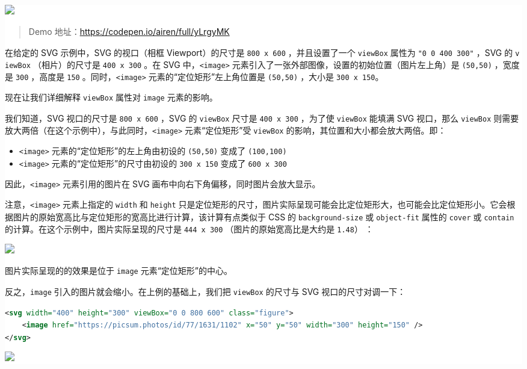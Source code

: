 ![](https://p3-juejin.byteimg.com/tos-cn-i-k3u1fbpfcp/b2bf9d416e5d4dffbd28047ba0924185~tplv-k3u1fbpfcp-jj-mark:0:0:0:0:q75.image#?w=2000&h=1436&s=736885&e=jpg&b=0b0b27)

  


> Demo 地址：https://codepen.io/airen/full/yLrgyMK

  


在给定的 SVG 示例中，SVG 的视口（相框 Viewport）的尺寸是 `800 x 600` ，并且设置了一个 `viewBox` 属性为 `"0 0 400 300"` ，SVG 的 `viewBox` （相片）的尺寸是 `400 x 300` 。在 SVG 中，`<image>` 元素引入了一张外部图像，设置的初始位置（图片左上角）是 `(50,50)` ，宽度是 `300` ，高度是 `150` 。同时，`<image>` 元素的“定位矩形”左上角位置是 `(50,50)` ，大小是 `300 x 150`。

  


现在让我们详细解释 `viewBox` 属性对 `image` 元素的影响。

  


我们知道，SVG 视口的尺寸是 `800 x 600` ，SVG 的 `viewBox` 尺寸是 `400 x 300` ，为了使 `viewBox` 能填满 SVG 视口，那么 `viewBox` 则需要放大两倍（在这个示例中），与此同时，`<image>` 元素“定位矩形”受 `viewBox` 的影响，其位置和大小都会放大两倍。即：

  


-   `<image>` 元素的“定位矩形”的左上角由初设的 `(50,50)` 变成了 `(100,100)`
-   `<image>` 元素的“定位矩形”的尺寸由初设的 `300 x 150` 变成了 `600 x 300`

  


因此，`<image>` 元素引用的图片在 SVG 画布中向右下角偏移，同时图片会放大显示。

  


注意，`<image>` 元素上指定的 `width` 和 `height` 只是定位矩形的尺寸，图片实际呈现可能会比定位矩形大，也可能会比定位矩形小。它会根据图片的原始宽高比与定位矩形的宽高比进行计算，该计算有点类似于 CSS 的 `background-size` 或 `object-fit` 属性的 `cover` 或 `contain` 的计算。在这个示例中，图片实际呈现的尺寸是 `444 x 300` （图片的原始宽高比是大约是 `1.48`） ：

  


![](https://p3-juejin.byteimg.com/tos-cn-i-k3u1fbpfcp/b1d4adf6f1d040e88982fdbf5e44207c~tplv-k3u1fbpfcp-jj-mark:0:0:0:0:q75.image#?w=2000&h=1436&s=1085276&e=jpg&b=0b0b27)

  


图片实际呈现的的效果是位于 `image` 元素“定位矩形”的中心。

  


反之，`image` 引入的图片就会缩小。在上例的基础上，我们把 `viewBox` 的尺寸与 SVG 视口的尺寸对调一下：

  


```XML
<svg width="400" height="300" viewBox="0 0 800 600" class="figure">
    <image href="https://picsum.photos/id/77/1631/1102" x="50" y="50" width="300" height="150" />
</svg>
```

  


![](https://p3-juejin.byteimg.com/tos-cn-i-k3u1fbpfcp/33ebed5eaf4245c28cb7e1b9cd2791bb~tplv-k3u1fbpfcp-jj-mark:0:0:0:0:q75.image#?w=2000&h=1436&s=588158&e=jpg&b=0b0b27)
